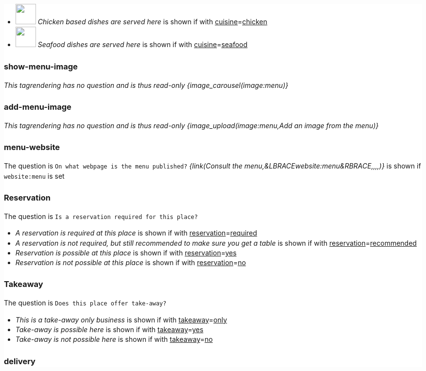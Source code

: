  - <img src='https://raw.githubusercontent.com/pietervdvn/MapComplete/develop/🐔' style='width: 3rem; height: 3rem'> *Chicken based dishes are served here* is shown if with <a href='https://wiki.openstreetmap.org/wiki/Key:cuisine' target='_blank'>cuisine</a>=<a href='https://wiki.openstreetmap.org/wiki/Tag:cuisine%3Dchicken  ' target='_blank'>chicken  </a>
 - <img src='https://raw.githubusercontent.com/pietervdvn/MapComplete/develop/🐟' style='width: 3rem; height: 3rem'> *Seafood dishes are served here* is shown if with <a href='https://wiki.openstreetmap.org/wiki/Key:cuisine' target='_blank'>cuisine</a>=<a href='https://wiki.openstreetmap.org/wiki/Tag:cuisine%3Dseafood  ' target='_blank'>seafood  </a>

### show-menu-image

_This tagrendering has no question and is thus read-only_
*{image_carousel(image:menu)}*

### add-menu-image

_This tagrendering has no question and is thus read-only_
*{image_upload(image:menu,Add an image from the menu)}*

### menu-website

The question is `On what webpage is the menu published?`
*{link(Consult the menu,&LBRACEwebsite:menu&RBRACE,,,,)}* is shown if `website:menu` is set

### Reservation

The question is `Is a reservation required for this place?`

 -  *A reservation is required at this place* is shown if with <a href='https://wiki.openstreetmap.org/wiki/Key:reservation' target='_blank'>reservation</a>=<a href='https://wiki.openstreetmap.org/wiki/Tag:reservation%3Drequired' target='_blank'>required</a>
 -  *A reservation is not required, but still recommended to make sure you get a table* is shown if with <a href='https://wiki.openstreetmap.org/wiki/Key:reservation' target='_blank'>reservation</a>=<a href='https://wiki.openstreetmap.org/wiki/Tag:reservation%3Drecommended' target='_blank'>recommended</a>
 -  *Reservation is possible at this place* is shown if with <a href='https://wiki.openstreetmap.org/wiki/Key:reservation' target='_blank'>reservation</a>=<a href='https://wiki.openstreetmap.org/wiki/Tag:reservation%3Dyes' target='_blank'>yes</a>
 -  *Reservation is not possible at this place* is shown if with <a href='https://wiki.openstreetmap.org/wiki/Key:reservation' target='_blank'>reservation</a>=<a href='https://wiki.openstreetmap.org/wiki/Tag:reservation%3Dno' target='_blank'>no</a>

### Takeaway

The question is `Does this place offer take-away?`

 -  *This is a take-away only business* is shown if with <a href='https://wiki.openstreetmap.org/wiki/Key:takeaway' target='_blank'>takeaway</a>=<a href='https://wiki.openstreetmap.org/wiki/Tag:takeaway%3Donly' target='_blank'>only</a>
 -  *Take-away is possible here* is shown if with <a href='https://wiki.openstreetmap.org/wiki/Key:takeaway' target='_blank'>takeaway</a>=<a href='https://wiki.openstreetmap.org/wiki/Tag:takeaway%3Dyes' target='_blank'>yes</a>
 -  *Take-away is not possible here* is shown if with <a href='https://wiki.openstreetmap.org/wiki/Key:takeaway' target='_blank'>takeaway</a>=<a href='https://wiki.openstreetmap.org/wiki/Tag:takeaway%3Dno' target='_blank'>no</a>

### delivery
